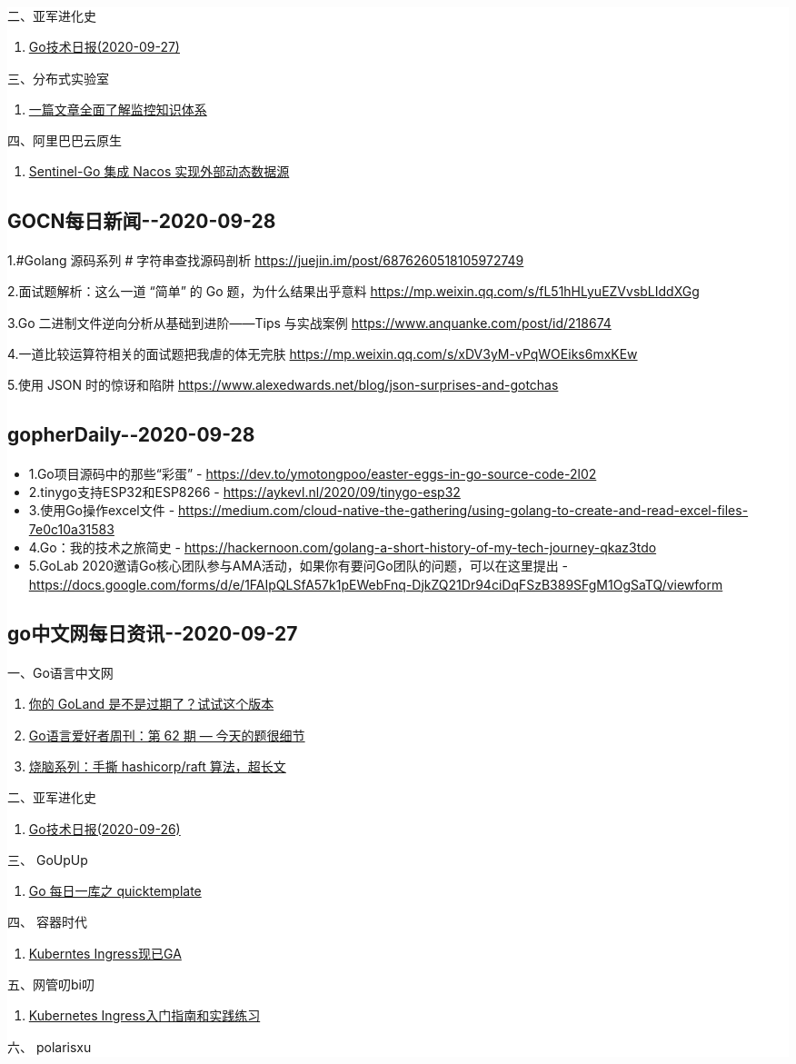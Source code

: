 二、亚军进化史

1. [Go技术日报(2020-09-27)](https://studygolang.com/topics/12396)


三、分布式实验室

1. [一篇文章全面了解监控知识体系](https://mp.weixin.qq.com/s/FGCZws3bQ9l9zOWDRTfdhg)

四、阿里巴巴云原生

1. [Sentinel-Go 集成 Nacos 实现外部动态数据源](https://mp.weixin.qq.com/s/HYGcmSlasQ4Zlm-n466X1A)


## GOCN每日新闻--2020-09-28
1.#Golang 源码系列 # 字符串查找源码剖析 https://juejin.im/post/6876260518105972749

2.面试题解析：这么一道 “简单” 的 Go 题，为什么结果出乎意料 https://mp.weixin.qq.com/s/fL51hHLyuEZVvsbLIddXGg

3.Go 二进制文件逆向分析从基础到进阶——Tips 与实战案例 https://www.anquanke.com/post/id/218674

4.一道比较运算符相关的面试题把我虐的体无完肤 https://mp.weixin.qq.com/s/xDV3yM-vPqWOEiks6mxKEw

5.使用 JSON 时的惊讶和陷阱 https://www.alexedwards.net/blog/json-surprises-and-gotchas

## gopherDaily--2020-09-28
- 1.Go项目源码中的那些“彩蛋” - https://dev.to/ymotongpoo/easter-eggs-in-go-source-code-2l02
- 2.tinygo支持ESP32和ESP8266 - https://aykevl.nl/2020/09/tinygo-esp32
- 3.使用Go操作excel文件 - https://medium.com/cloud-native-the-gathering/using-golang-to-create-and-read-excel-files-7e0c10a31583
- 4.Go：我的技术之旅简史 - https://hackernoon.com/golang-a-short-history-of-my-tech-journey-qkaz3tdo
- 5.GoLab 2020邀请Go核心团队参与AMA活动，如果你有要问Go团队的问题，可以在这里提出 - https://docs.google.com/forms/d/e/1FAIpQLSfA57k1pEWebFnq-DjkZQ21Dr94ciDqFSzB389SFgM1OgSaTQ/viewform
## go中文网每日资讯--2020-09-27
一、Go语言中文网

1. [你的 GoLand 是不是过期了？试试这个版本](https://mp.weixin.qq.com/s/vLEUvSLs-JStwVH945paSg)

2. [Go语言爱好者周刊：第 62 期 — 今天的题很细节](https://mp.weixin.qq.com/s/xvlAcDBqb77HUzTo7gjuCw)

3. [烧脑系列：手撕 hashicorp/raft 算法，超长文](https://mp.weixin.qq.com/s/wPPYRJXw_1VVeSXS6dUVUA)

二、亚军进化史

1. [Go技术日报(2020-09-26)](https://studygolang.com/topics/12383)

三、 GoUpUp

1. [Go 每日一库之 quicktemplate](https://mp.weixin.qq.com/s/SMt_Iu6V6olf7Cc87hwAHw)

四、 容器时代

1. [Kuberntes Ingress现已GA](https://mp.weixin.qq.com/s/eVXhOooK-fy6FKH-zbTeJg)

五、网管叨bi叨

1. [Kubernetes Ingress入门指南和实践练习](https://mp.weixin.qq.com/s/Qt0lpP6g9cnf_UXLZOweZQ)

六、 polarisxu
